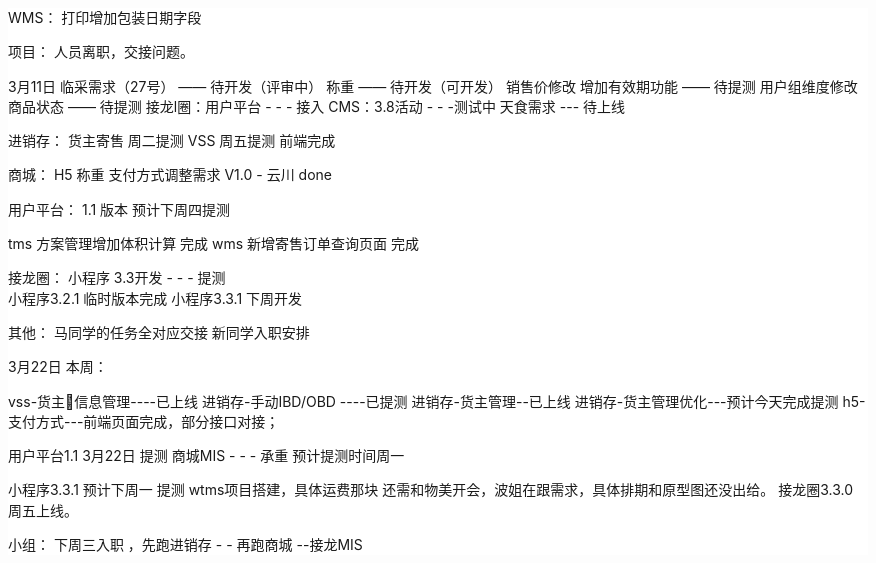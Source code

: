WMS：
打印增加包装日期字段

项目：
人员离职，交接问题。

3月11日
临采需求（27号）                                      —— 待开发（评审中）
称重                                                           —— 待开发（可开发）
销售价修改 增加有效期功能                          —— 待提测
用户组维度修改商品状态                              —— 待提测
接龙l圈：用户平台                               - - -       接入
CMS：3.8活动                                   - - -测试中
天食需求                                            --- 待上线

进销存：
货主寄售               周二提测
VSS 周五提测      前端完成

商城：
H5 称重
支付方式调整需求 V1.0 - 云川 done

用户平台：
1.1 版本  预计下周四提测

tms 方案管理增加体积计算    完成
wms 新增寄售订单查询页面   完成

接龙圈：
小程序 3.3开发        -  - - 提测      
小程序3.2.1        临时版本完成
小程序3.3.1        下周开发

其他：
马同学的任务全对应交接
新同学入职安排


3月22日
本周：

vss-货主信息管理----已上线
进销存-手动IBD/OBD ----已提测
进销存-货主管理--已上线
进销存-货主管理优化---预计今天完成提测
h5-支付方式---前端页面完成，部分接口对接；

用户平台1.1     3月22日 提测
商城MIS   - - - 承重   预计提测时间周一

小程序3.3.1 预计下周一 提测
wtms项目搭建，具体运费那块 还需和物美开会，波姐在跟需求，具体排期和原型图还没出给。
接龙圈3.3.0   周五上线。


小组：
下周三入职 ，先跑进销存 - - 再跑商城 --接龙MIS
